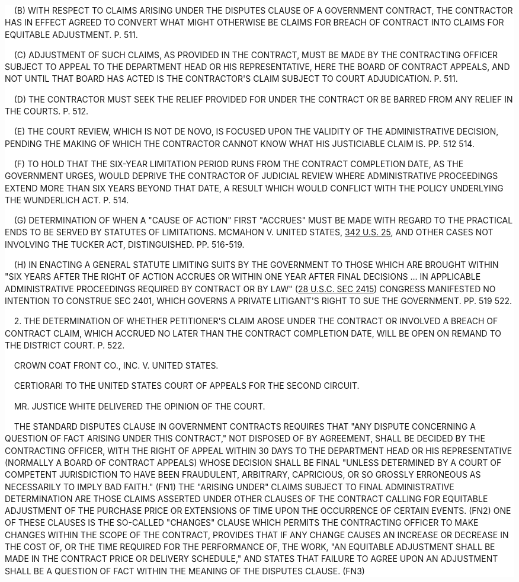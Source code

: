    (B)  WITH RESPECT TO CLAIMS ARISING UNDER THE DISPUTES CLAUSE OF A GOVERNMENT CONTRACT, THE CONTRACTOR HAS IN EFFECT AGREED TO CONVERT WHAT MIGHT OTHERWISE BE CLAIMS FOR BREACH OF CONTRACT INTO CLAIMS FOR EQUITABLE ADJUSTMENT.  P. 511.

    (C)  ADJUSTMENT OF SUCH CLAIMS, AS PROVIDED IN THE CONTRACT, MUST BE MADE BY THE CONTRACTING OFFICER SUBJECT TO APPEAL TO THE DEPARTMENT HEAD OR HIS REPRESENTATIVE, HERE THE BOARD OF CONTRACT APPEALS, AND NOT UNTIL THAT BOARD HAS ACTED IS THE CONTRACTOR'S CLAIM SUBJECT TO COURT ADJUDICATION.   P. 511.

    (D)  THE CONTRACTOR MUST SEEK THE RELIEF PROVIDED FOR UNDER THE CONTRACT OR BE BARRED FROM ANY RELIEF IN THE COURTS.  P. 512.

    (E)  THE COURT REVIEW, WHICH IS NOT DE NOVO, IS FOCUSED UPON THE VALIDITY OF THE ADMINISTRATIVE DECISION, PENDING THE MAKING OF WHICH THE CONTRACTOR CANNOT KNOW WHAT HIS JUSTICIABLE CLAIM IS.  PP. 512 514.

    (F)  TO HOLD THAT THE SIX-YEAR LIMITATION PERIOD RUNS FROM THE CONTRACT COMPLETION DATE, AS THE GOVERNMENT URGES, WOULD DEPRIVE THE CONTRACTOR OF JUDICIAL REVIEW WHERE ADMINISTRATIVE PROCEEDINGS EXTEND MORE THAN SIX YEARS BEYOND THAT DATE, A RESULT WHICH WOULD CONFLICT WITH THE POLICY UNDERLYING THE WUNDERLICH ACT.  P. 514.

    (G)  DETERMINATION OF WHEN A "CAUSE OF ACTION" FIRST "ACCRUES" MUST BE MADE WITH REGARD TO THE PRACTICAL ENDS TO BE SERVED BY STATUTES OF LIMITATIONS.  MCMAHON V. UNITED STATES, [342 U.S. 25][/us/courts/scotus/usReporter/342/25], AND OTHER CASES NOT INVOLVING THE TUCKER ACT, DISTINGUISHED.  PP. 516-519.

    (H)  IN ENACTING A GENERAL STATUTE LIMITING SUITS BY THE GOVERNMENT TO THOSE WHICH ARE BROUGHT WITHIN "SIX YEARS AFTER THE RIGHT OF ACTION ACCRUES OR WITHIN ONE YEAR AFTER FINAL DECISIONS  ... IN APPLICABLE ADMINISTRATIVE PROCEEDINGS REQUIRED BY CONTRACT OR BY LAW" ([28 U.S.C. SEC 2415][/us/usc/t28/s2415]) CONGRESS MANIFESTED NO INTENTION TO CONSTRUE SEC 2401, WHICH GOVERNS A PRIVATE LITIGANT'S RIGHT TO SUE THE GOVERNMENT.  PP. 519 522.

    2.  THE DETERMINATION OF WHETHER PETITIONER'S CLAIM AROSE UNDER THE CONTRACT OR INVOLVED A BREACH OF CONTRACT CLAIM, WHICH ACCRUED NO LATER THAN THE CONTRACT COMPLETION DATE, WILL BE OPEN ON REMAND TO THE DISTRICT COURT.  P. 522.

    CROWN COAT FRONT CO., INC. V. UNITED STATES.

    CERTIORARI TO THE UNITED STATES COURT OF APPEALS FOR THE SECOND CIRCUIT.

    MR. JUSTICE WHITE DELIVERED THE OPINION OF THE COURT.

    THE STANDARD DISPUTES CLAUSE IN GOVERNMENT CONTRACTS REQUIRES THAT "ANY DISPUTE CONCERNING A QUESTION OF FACT ARISING UNDER THIS CONTRACT," NOT DISPOSED OF BY AGREEMENT, SHALL BE DECIDED BY THE CONTRACTING OFFICER, WITH THE RIGHT OF APPEAL WITHIN 30 DAYS TO THE DEPARTMENT HEAD OR HIS REPRESENTATIVE (NORMALLY A BOARD OF CONTRACT APPEALS) WHOSE DECISION SHALL BE FINAL "UNLESS DETERMINED BY A COURT OF COMPETENT JURISDICTION TO HAVE BEEN FRAUDULENT, ARBITRARY, CAPRICIOUS, OR SO GROSSLY ERRONEOUS AS NECESSARILY TO IMPLY BAD FAITH."  (FN1)  THE "ARISING UNDER" CLAIMS SUBJECT TO FINAL ADMINISTRATIVE DETERMINATION ARE THOSE CLAIMS ASSERTED UNDER OTHER CLAUSES OF THE CONTRACT CALLING FOR EQUITABLE ADJUSTMENT OF THE PURCHASE PRICE OR EXTENSIONS OF TIME UPON THE OCCURRENCE OF CERTAIN EVENTS.  (FN2)  ONE OF THESE CLAUSES IS THE SO-CALLED "CHANGES" CLAUSE WHICH PERMITS THE CONTRACTING OFFICER TO MAKE CHANGES WITHIN THE SCOPE OF THE CONTRACT, PROVIDES THAT IF ANY CHANGE CAUSES AN INCREASE OR DECREASE IN THE COST OF, OR THE TIME REQUIRED FOR THE PERFORMANCE OF, THE WORK, "AN EQUITABLE ADJUSTMENT SHALL BE MADE IN THE CONTRACT PRICE OR DELIVERY SCHEDULE," AND STATES THAT FAILURE TO AGREE UPON AN ADJUSTMENT SHALL BE A QUESTION OF FACT WITHIN THE MEANING OF THE DISPUTES CLAUSE.  (FN3)


[/us/courts/scotus/usReporter/386/503]: https://publicdocs.github.io/go/links?ns=uslm-x&ref=%2Fus%2Fcourts%2Fscotus%2FusReporter%2F386%2F503
[/us/usc/t28/s2401]: https://publicdocs.github.io/go/links?ns=uslm&ref=%2Fus%2Fusc%2Ft28%2Fs2401
[/us/usc/t28/s2401]: https://publicdocs.github.io/go/links?ns=uslm&ref=%2Fus%2Fusc%2Ft28%2Fs2401
[/us/courts/scotus/usReporter/342/25]: https://publicdocs.github.io/go/links?ns=uslm-x&ref=%2Fus%2Fcourts%2Fscotus%2FusReporter%2F342%2F25
[/us/usc/t28/s2415]: https://publicdocs.github.io/go/links?ns=uslm&ref=%2Fus%2Fusc%2Ft28%2Fs2415
[/us/usc/t28/s1346]: https://publicdocs.github.io/go/links?ns=uslm&ref=%2Fus%2Fusc%2Ft28%2Fs1346
[/us/usc/t28/s2401]: https://publicdocs.github.io/go/links?ns=uslm&ref=%2Fus%2Fusc%2Ft28%2Fs2401
[/us/courts/scotus/usReporter/342/25]: https://publicdocs.github.io/go/links?ns=uslm-x&ref=%2Fus%2Fcourts%2Fscotus%2FusReporter%2F342%2F25
[/us/stat/41/525]: https://publicdocs.github.io/go/links?ns=uslm&ref=%2Fus%2Fstat%2F41%2F525
[/us/courts/scotus/usReporter/385/811]: https://publicdocs.github.io/go/links?ns=uslm-x&ref=%2Fus%2Fcourts%2Fscotus%2FusReporter%2F385%2F811
[/us/usc/t28/s2501]: https://publicdocs.github.io/go/links?ns=uslm&ref=%2Fus%2Fusc%2Ft28%2Fs2501
[/us/courts/scotus/usReporter/345/59]: https://publicdocs.github.io/go/links?ns=uslm-x&ref=%2Fus%2Fcourts%2Fscotus%2FusReporter%2F345%2F59
[/us/courts/scotus/usReporter/328/234]: https://publicdocs.github.io/go/links?ns=uslm-x&ref=%2Fus%2Fcourts%2Fscotus%2FusReporter%2F328%2F234
[/us/courts/scotus/usReporter/321/730]: https://publicdocs.github.io/go/links?ns=uslm-x&ref=%2Fus%2Fcourts%2Fscotus%2FusReporter%2F321%2F730
[/us/courts/scotus/usReporter/328/234]: https://publicdocs.github.io/go/links?ns=uslm-x&ref=%2Fus%2Fcourts%2Fscotus%2FusReporter%2F328%2F234
[/us/courts/scotus/usReporter/321/730]: https://publicdocs.github.io/go/links?ns=uslm-x&ref=%2Fus%2Fcourts%2Fscotus%2FusReporter%2F321%2F730
[/us/courts/scotus/usReporter/317/56]: https://publicdocs.github.io/go/links?ns=uslm-x&ref=%2Fus%2Fcourts%2Fscotus%2FusReporter%2F317%2F56
[/us/courts/scotus/usReporter/373/709]: https://publicdocs.github.io/go/links?ns=uslm-x&ref=%2Fus%2Fcourts%2Fscotus%2FusReporter%2F373%2F709
[/us/courts/scotus/usReporter/384/394]: https://publicdocs.github.io/go/links?ns=uslm-x&ref=%2Fus%2Fcourts%2Fscotus%2FusReporter%2F384%2F394
[/us/stat/68/81]: https://publicdocs.github.io/go/links?ns=uslm&ref=%2Fus%2Fstat%2F68%2F81
[/us/stat/24/505]: https://publicdocs.github.io/go/links?ns=uslm&ref=%2Fus%2Fstat%2F24%2F505
[/us/courts/scotus/usReporter/342/25]: https://publicdocs.github.io/go/links?ns=uslm-x&ref=%2Fus%2Fcourts%2Fscotus%2FusReporter%2F342%2F25
[/us/courts/scotus/usReporter/352/270]: https://publicdocs.github.io/go/links?ns=uslm-x&ref=%2Fus%2Fcourts%2Fscotus%2FusReporter%2F352%2F270
[/us/courts/scotus/usReporter/345/59]: https://publicdocs.github.io/go/links?ns=uslm-x&ref=%2Fus%2Fcourts%2Fscotus%2FusReporter%2F345%2F59
[/us/stat/57/45]: https://publicdocs.github.io/go/links?ns=uslm&ref=%2Fus%2Fstat%2F57%2F45
[/us/usc/t50a/s1291]: https://publicdocs.github.io/go/links?ns=uslm&ref=%2Fus%2Fusc%2Ft50a%2Fs1291
[/us/courts/scotus/usReporter/271/58]: https://publicdocs.github.io/go/links?ns=uslm-x&ref=%2Fus%2Fcourts%2Fscotus%2FusReporter%2F271%2F58
[/us/courts/scotus/usReporter/331/745]: https://publicdocs.github.io/go/links?ns=uslm-x&ref=%2Fus%2Fcourts%2Fscotus%2FusReporter%2F331%2F745
[/us/stat/49/2036]: https://publicdocs.github.io/go/links?ns=uslm&ref=%2Fus%2Fstat%2F49%2F2036
[/us/pl/89/505]: https://publicdocs.github.io/go/links?ns=uslm&ref=%2Fus%2Fpl%2F89%2F505
[/us/stat/80/304]: https://publicdocs.github.io/go/links?ns=uslm&ref=%2Fus%2Fstat%2F80%2F304
[/us/usc/t28/s2415]: https://publicdocs.github.io/go/links?ns=uslm&ref=%2Fus%2Fusc%2Ft28%2Fs2415
[/us/cfr/2]: https://publicdocs.github.io/go/links?ns=uslm-x&ref=%2Fus%2Fcfr%2F2
[/us/courts/scotus/usReporter/384/394]: https://publicdocs.github.io/go/links?ns=uslm-x&ref=%2Fus%2Fcourts%2Fscotus%2FusReporter%2F384%2F394
[/us/cfr/2]: https://publicdocs.github.io/go/links?ns=uslm-x&ref=%2Fus%2Fcfr%2F2
[/us/courts/scotus/usReporter/297/710]: https://publicdocs.github.io/go/links?ns=uslm-x&ref=%2Fus%2Fcourts%2Fscotus%2FusReporter%2F297%2F710
[/us/courts/scotus/usReporter/336/641]: https://publicdocs.github.io/go/links?ns=uslm-x&ref=%2Fus%2Fcourts%2Fscotus%2FusReporter%2F336%2F641
[/us/courts/scotus/usReporter/371/818]: https://publicdocs.github.io/go/links?ns=uslm-x&ref=%2Fus%2Fcourts%2Fscotus%2FusReporter%2F371%2F818
[/us/courts/scotus/usReporter/384/394]: https://publicdocs.github.io/go/links?ns=uslm-x&ref=%2Fus%2Fcourts%2Fscotus%2FusReporter%2F384%2F394
[/us/cfr/2]: https://publicdocs.github.io/go/links?ns=uslm-x&ref=%2Fus%2Fcfr%2F2
[/us/cfr/2]: https://publicdocs.github.io/go/links?ns=uslm-x&ref=%2Fus%2Fcfr%2F2
[/us/usc/t28/s2415]: https://publicdocs.github.io/go/links?ns=uslm&ref=%2Fus%2Fusc%2Ft28%2Fs2415